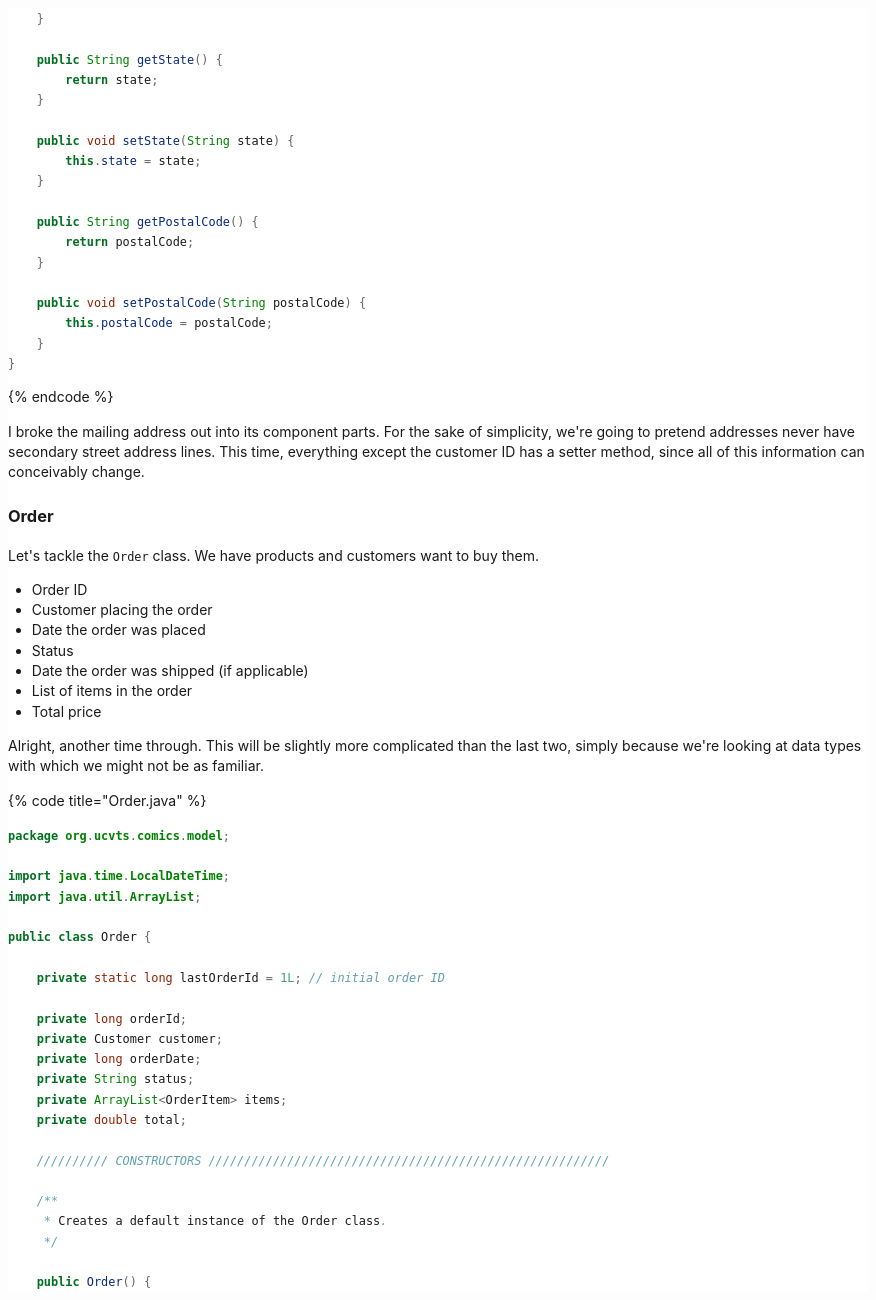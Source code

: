 ```java
    }

    public String getState() {
        return state;
    }

    public void setState(String state) {
        this.state = state;
    }

    public String getPostalCode() {
        return postalCode;
    }

    public void setPostalCode(String postalCode) {
        this.postalCode = postalCode;
    }
}
```
{% endcode %}

I broke the mailing address out into its component parts. For the sake of simplicity, we're going to pretend addresses never have secondary street address lines. This time, everything except the customer ID has a setter method, since all of this information can conceivably change.

### Order

Let's tackle the `Order` class. We have products and customers want to buy them.

* Order ID
* Customer placing the order
* Date the order was placed
* Status
* Date the order was shipped \(if applicable\)
* List of items in the order
* Total price

Alright, another time through. This will be slightly more complicated than the last two, simply because we're looking at data types with which we might not be as familiar.

{% code title="Order.java" %}
```java
package org.ucvts.comics.model;

import java.time.LocalDateTime;
import java.util.ArrayList;

public class Order {

    private static long lastOrderId = 1L; // initial order ID

    private long orderId;
    private Customer customer;
    private long orderDate;
    private String status;
    private ArrayList<OrderItem> items;
    private double total;

    ////////// CONSTRUCTORS ////////////////////////////////////////////////////////

    /**
     * Creates a default instance of the Order class.
     */

    public Order() {
```
